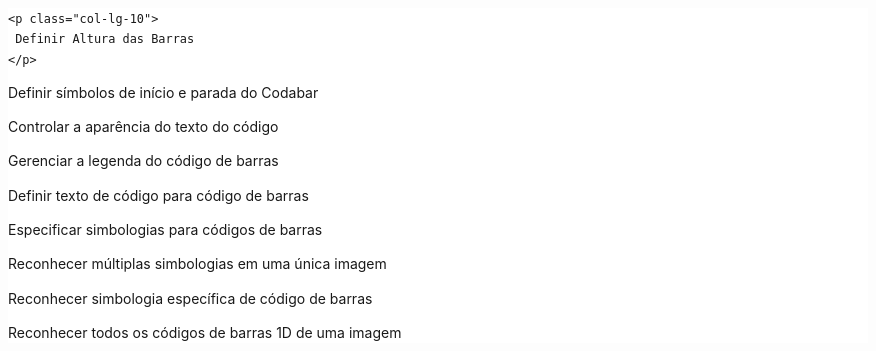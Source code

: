     <p class="col-lg-10">
     Definir Altura das Barras
    </p>
   </div>
   <div class="col-lg-4">
    <em class="fa fa-refresh ico-blue fa-2x col-lg-2">
    </em>
    <p class="col-lg-10">
     Definir símbolos de início e parada do Codabar
    </p>
   </div>
   <div class="col-lg-4">
    <em class="fa fa-cogs ico-blue fa-2x col-lg-2">
    </em>
    <p class="col-lg-10">
     Controlar a aparência do texto do código
    </p>
   </div>
   <div class="col-lg-4">
    <em class="fa fa-anchor ico-blue fa-2x col-lg-2">
    </em>
    <p class="col-lg-10">
     Gerenciar a legenda do código de barras
    </p>
   </div>
   <div class="col-lg-4">
    <em class="fa fa-text-width ico-blue fa-2x col-lg-2">
    </em>
    <p class="col-lg-10">
     Definir texto de código para código de barras
    </p>
   </div>
   <div class="col-lg-4">
    <em class="fa fa-bolt ico-blue fa-2x col-lg-2">
    </em>
    <p class="col-lg-10">
     Especificar simbologias para códigos de barras
    </p>
   </div>
   <div class="col-lg-4">
    <em class="fa fa-signal ico-blue fa-2x col-lg-2">
    </em>
    <p class="col-lg-10">
     Reconhecer múltiplas simbologias em uma única imagem
    </p>
   </div>
   <div class="col-lg-4">
    <em class="fa fa-random ico-blue fa-2x col-lg-2">
    </em>
    <p class="col-lg-10">
     Reconhecer simbologia específica de código de barras
    </p>
   </div>
   <div class="col-lg-4">
    <em class="fa fa-barcode ico-blue fa-2x col-lg-2">
    </em>
    <p class="col-lg-10">
     Reconhecer todos os códigos de barras 1D de uma imagem
    </p>
   </div>
   <div class="col-lg-4">
    <em class="fa fa-percent ico-blue fa-2x col-lg-2">
    </em>
    <p class="col-lg-10">
